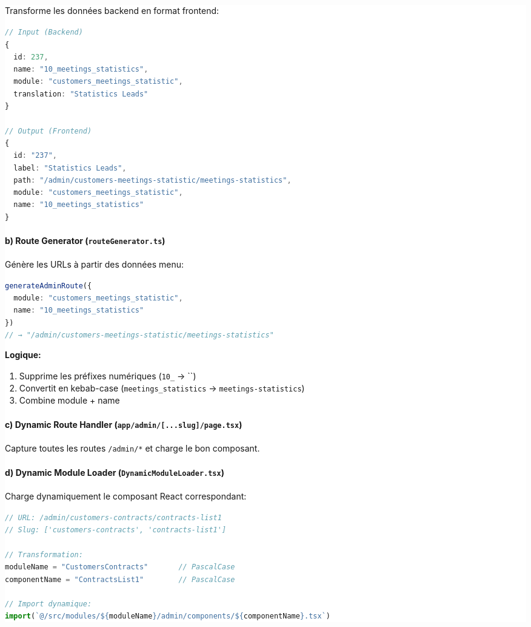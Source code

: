 Transforme les données backend en format frontend:

```typescript
// Input (Backend)
{
  id: 237,
  name: "10_meetings_statistics",
  module: "customers_meetings_statistic",
  translation: "Statistics Leads"
}

// Output (Frontend)
{
  id: "237",
  label: "Statistics Leads",
  path: "/admin/customers-meetings-statistic/meetings-statistics",
  module: "customers_meetings_statistic",
  name: "10_meetings_statistics"
}
```

#### b) Route Generator (`routeGenerator.ts`)

Génère les URLs à partir des données menu:

```typescript
generateAdminRoute({
  module: "customers_meetings_statistic",
  name: "10_meetings_statistics"
})
// → "/admin/customers-meetings-statistic/meetings-statistics"
```

**Logique:**
1. Supprime les préfixes numériques (`10_` → ``)
2. Convertit en kebab-case (`meetings_statistics` → `meetings-statistics`)
3. Combine module + name

#### c) Dynamic Route Handler (`app/admin/[...slug]/page.tsx`)

Capture toutes les routes `/admin/*` et charge le bon composant.

#### d) Dynamic Module Loader (`DynamicModuleLoader.tsx`)

Charge dynamiquement le composant React correspondant:

```typescript
// URL: /admin/customers-contracts/contracts-list1
// Slug: ['customers-contracts', 'contracts-list1']

// Transformation:
moduleName = "CustomersContracts"       // PascalCase
componentName = "ContractsList1"        // PascalCase

// Import dynamique:
import(`@/src/modules/${moduleName}/admin/components/${componentName}.tsx`)
```

